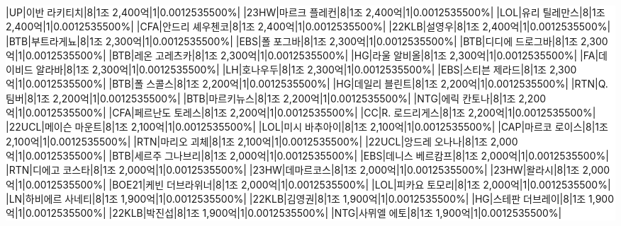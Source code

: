|UP|이반 라키티치|8|1조 2,400억|1|0.0012535500%|
|23HW|마르크 플레컨|8|1조 2,400억|1|0.0012535500%|
|LOL|유리 틸레만스|8|1조 2,400억|1|0.0012535500%|
|CFA|안드리 셰우첸코|8|1조 2,400억|1|0.0012535500%|
|22KLB|설영우|8|1조 2,400억|1|0.0012535500%|
|BTB|부트라게뇨|8|1조 2,300억|1|0.0012535500%|
|EBS|폴 포그바|8|1조 2,300억|1|0.0012535500%|
|BTB|디디에 드로그바|8|1조 2,300억|1|0.0012535500%|
|BTB|레온 고레츠카|8|1조 2,300억|1|0.0012535500%|
|HG|라울 알비올|8|1조 2,300억|1|0.0012535500%|
|FA|데이비드 알라바|8|1조 2,300억|1|0.0012535500%|
|LH|호나우두|8|1조 2,300억|1|0.0012535500%|
|EBS|스티븐 제라드|8|1조 2,300억|1|0.0012535500%|
|BTB|폴 스콜스|8|1조 2,200억|1|0.0012535500%|
|HG|데일리 블린트|8|1조 2,200억|1|0.0012535500%|
|RTN|Q. 팀버|8|1조 2,200억|1|0.0012535500%|
|BTB|마르키뉴스|8|1조 2,200억|1|0.0012535500%|
|NTG|에릭 칸토나|8|1조 2,200억|1|0.0012535500%|
|CFA|페르난도 토레스|8|1조 2,200억|1|0.0012535500%|
|CC|R. 로드리게스|8|1조 2,200억|1|0.0012535500%|
|22UCL|메이슨 마운트|8|1조 2,100억|1|0.0012535500%|
|LOL|미시 바추아이|8|1조 2,100억|1|0.0012535500%|
|CAP|마르코 로이스|8|1조 2,100억|1|0.0012535500%|
|RTN|마리오 괴체|8|1조 2,100억|1|0.0012535500%|
|22UCL|앙드레 오나나|8|1조 2,000억|1|0.0012535500%|
|BTB|세르주 그나브리|8|1조 2,000억|1|0.0012535500%|
|EBS|데니스 베르캄프|8|1조 2,000억|1|0.0012535500%|
|RTN|디에고 코스타|8|1조 2,000억|1|0.0012535500%|
|23HW|데마르코스|8|1조 2,000억|1|0.0012535500%|
|23HW|왈라시|8|1조 2,000억|1|0.0012535500%|
|BOE21|케빈 더브라위너|8|1조 2,000억|1|0.0012535500%|
|LOL|피카요 토모리|8|1조 2,000억|1|0.0012535500%|
|LN|하비에르 사네티|8|1조 1,900억|1|0.0012535500%|
|22KLB|김영권|8|1조 1,900억|1|0.0012535500%|
|HG|스테판 더브레이|8|1조 1,900억|1|0.0012535500%|
|22KLB|박진섭|8|1조 1,900억|1|0.0012535500%|
|NTG|사뮈엘 에토|8|1조 1,900억|1|0.0012535500%|